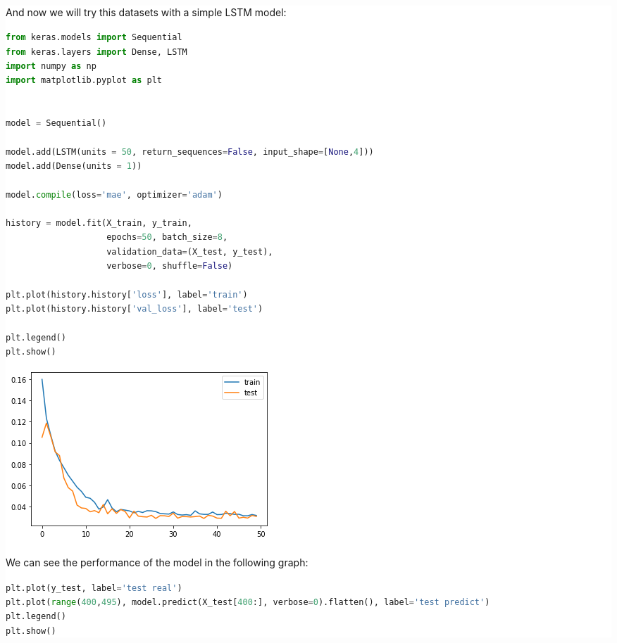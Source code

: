 And now we will try this datasets with a simple LSTM model:


```python
from keras.models import Sequential
from keras.layers import Dense, LSTM
import numpy as np
import matplotlib.pyplot as plt


model = Sequential()

model.add(LSTM(units = 50, return_sequences=False, input_shape=[None,4]))
model.add(Dense(units = 1))

model.compile(loss='mae', optimizer='adam')

history = model.fit(X_train, y_train, 
                    epochs=50, batch_size=8, 
                    validation_data=(X_test, y_test), 
                    verbose=0, shuffle=False)

plt.plot(history.history['loss'], label='train')
plt.plot(history.history['val_loss'], label='test')

plt.legend()
plt.show()
```


    
![png](image_source/132_0.png)
    


We can see the performance of the model in the following graph:


```python
plt.plot(y_test, label='test real')
plt.plot(range(400,495), model.predict(X_test[400:], verbose=0).flatten(), label='test predict')
plt.legend()
plt.show()
```
